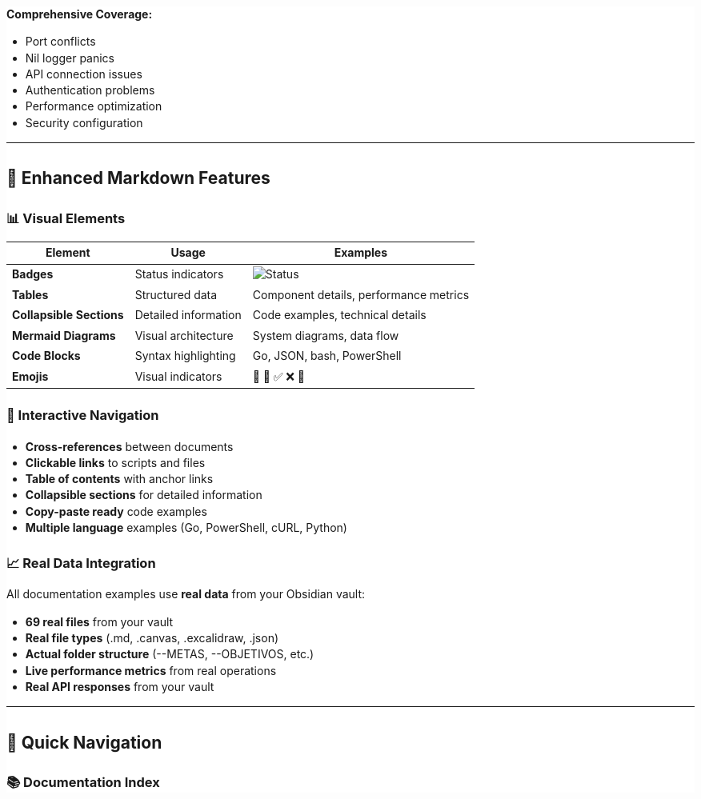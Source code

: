 **Comprehensive Coverage:**
- Port conflicts
- Nil logger panics
- API connection issues
- Authentication problems
- Performance optimization
- Security configuration

---

## 🎨 Enhanced Markdown Features

### 📊 Visual Elements

| Element | Usage | Examples |
|---------|-------|----------|
| **Badges** | Status indicators | ![Status](https://img.shields.io/badge/Status-Working-green) |
| **Tables** | Structured data | Component details, performance metrics |
| **Collapsible Sections** | Detailed information | Code examples, technical details |
| **Mermaid Diagrams** | Visual architecture | System diagrams, data flow |
| **Code Blocks** | Syntax highlighting | Go, JSON, bash, PowerShell |
| **Emojis** | Visual indicators | 🚀 🎯 ✅ ❌ 🔧 |

### 🔗 Interactive Navigation

- **Cross-references** between documents
- **Clickable links** to scripts and files
- **Table of contents** with anchor links
- **Collapsible sections** for detailed information
- **Copy-paste ready** code examples
- **Multiple language** examples (Go, PowerShell, cURL, Python)

### 📈 Real Data Integration

All documentation examples use **real data** from your Obsidian vault:

- **69 real files** from your vault
- **Real file types** (.md, .canvas, .excalidraw, .json)
- **Actual folder structure** (--METAS, --OBJETIVOS, etc.)
- **Live performance metrics** from real operations
- **Real API responses** from your vault

---

## 🚀 Quick Navigation

### 📚 Documentation Index
